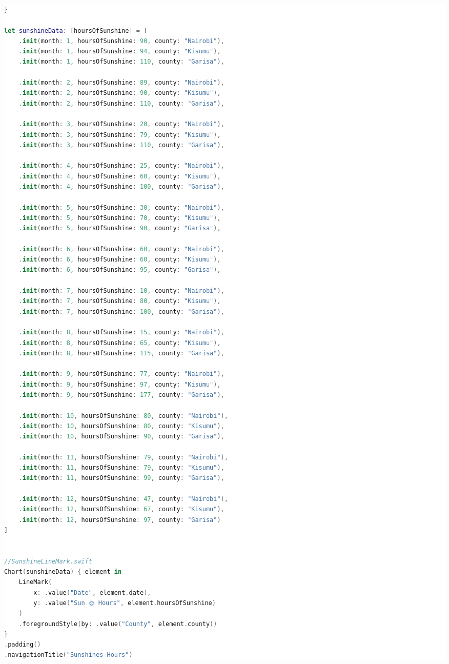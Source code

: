 ```swift
}

let sunshineData: [hoursOfSunshine] = [
    .init(month: 1, hoursOfSunshine: 90, county: "Nairobi"),
    .init(month: 1, hoursOfSunshine: 94, county: "Kisumu"),
    .init(month: 1, hoursOfSunshine: 110, county: "Garisa"),
    
    .init(month: 2, hoursOfSunshine: 89, county: "Nairobi"),
    .init(month: 2, hoursOfSunshine: 90, county: "Kisumu"),
    .init(month: 2, hoursOfSunshine: 110, county: "Garisa"),
    
    .init(month: 3, hoursOfSunshine: 20, county: "Nairobi"),
    .init(month: 3, hoursOfSunshine: 79, county: "Kisumu"),
    .init(month: 3, hoursOfSunshine: 110, county: "Garisa"),
    
    .init(month: 4, hoursOfSunshine: 25, county: "Nairobi"),
    .init(month: 4, hoursOfSunshine: 60, county: "Kisumu"),
    .init(month: 4, hoursOfSunshine: 100, county: "Garisa"),
    
    .init(month: 5, hoursOfSunshine: 30, county: "Nairobi"),
    .init(month: 5, hoursOfSunshine: 70, county: "Kisumu"),
    .init(month: 5, hoursOfSunshine: 90, county: "Garisa"),
    
    .init(month: 6, hoursOfSunshine: 60, county: "Nairobi"),
    .init(month: 6, hoursOfSunshine: 60, county: "Kisumu"),
    .init(month: 6, hoursOfSunshine: 95, county: "Garisa"),
    
    .init(month: 7, hoursOfSunshine: 10, county: "Nairobi"),
    .init(month: 7, hoursOfSunshine: 80, county: "Kisumu"),
    .init(month: 7, hoursOfSunshine: 100, county: "Garisa"),
    
    .init(month: 8, hoursOfSunshine: 15, county: "Nairobi"),
    .init(month: 8, hoursOfSunshine: 65, county: "Kisumu"),
    .init(month: 8, hoursOfSunshine: 115, county: "Garisa"),
    
    .init(month: 9, hoursOfSunshine: 77, county: "Nairobi"),
    .init(month: 9, hoursOfSunshine: 97, county: "Kisumu"),
    .init(month: 9, hoursOfSunshine: 177, county: "Garisa"),
    
    .init(month: 10, hoursOfSunshine: 80, county: "Nairobi"),
    .init(month: 10, hoursOfSunshine: 80, county: "Kisumu"),
    .init(month: 10, hoursOfSunshine: 90, county: "Garisa"),
    
    .init(month: 11, hoursOfSunshine: 79, county: "Nairobi"),
    .init(month: 11, hoursOfSunshine: 79, county: "Kisumu"),
    .init(month: 11, hoursOfSunshine: 99, county: "Garisa"),
    
    .init(month: 12, hoursOfSunshine: 47, county: "Nairobi"),
    .init(month: 12, hoursOfSunshine: 67, county: "Kisumu"),
    .init(month: 12, hoursOfSunshine: 97, county: "Garisa")
]


//SunshineLineMark.swift
Chart(sunshineData) { element in
    LineMark(
        x: .value("Date", element.date),
        y: .value("Sun 🌞 Hours", element.hoursOfSunshine)
    )
    .foregroundStyle(by: .value("County", element.county))
}
.padding()
.navigationTitle("Sunshines Hours")
```